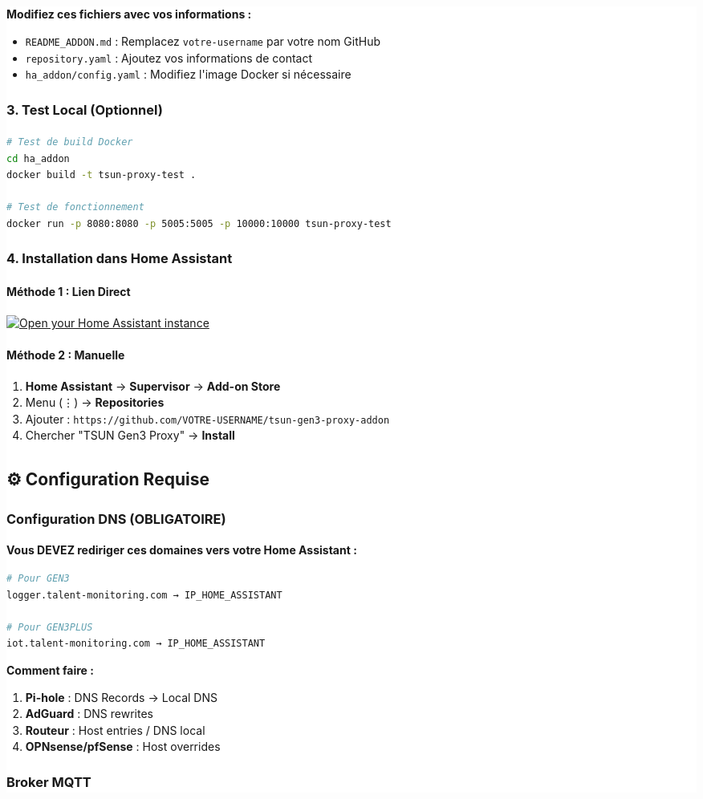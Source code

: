 **Modifiez ces fichiers avec vos informations :**

- `README_ADDON.md` : Remplacez `votre-username` par votre nom GitHub
- `repository.yaml` : Ajoutez vos informations de contact
- `ha_addon/config.yaml` : Modifiez l'image Docker si nécessaire

### 3. Test Local (Optionnel)

```bash
# Test de build Docker
cd ha_addon
docker build -t tsun-proxy-test .

# Test de fonctionnement
docker run -p 8080:8080 -p 5005:5005 -p 10000:10000 tsun-proxy-test
```

### 4. Installation dans Home Assistant

#### Méthode 1 : Lien Direct

[![Open your Home Assistant instance](https://my.home-assistant.io/badges/supervisor_add_addon_repository.svg)](https://my.home-assistant.io/redirect/supervisor_add_addon_repository/?repository_url=https%3A//github.com/VOTRE-USERNAME/tsun-gen3-proxy-addon)

#### Méthode 2 : Manuelle

1. **Home Assistant** → **Supervisor** → **Add-on Store**
2. Menu (⋮) → **Repositories**
3. Ajouter : `https://github.com/VOTRE-USERNAME/tsun-gen3-proxy-addon`
4. Chercher "TSUN Gen3 Proxy" → **Install**

## ⚙️ Configuration Requise

### Configuration DNS (OBLIGATOIRE)

**Vous DEVEZ rediriger ces domaines vers votre Home Assistant :**

```bash
# Pour GEN3
logger.talent-monitoring.com → IP_HOME_ASSISTANT

# Pour GEN3PLUS  
iot.talent-monitoring.com → IP_HOME_ASSISTANT
```

**Comment faire :**

1. **Pi-hole** : DNS Records → Local DNS
2. **AdGuard** : DNS rewrites
3. **Routeur** : Host entries / DNS local
4. **OPNsense/pfSense** : Host overrides

### Broker MQTT
